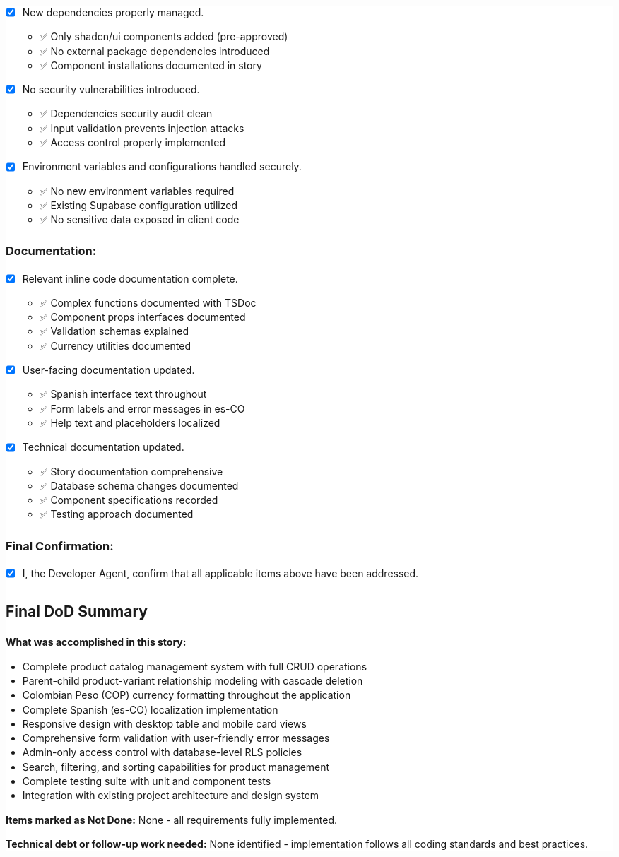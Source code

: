 - [x] New dependencies properly managed.
  - ✅ Only shadcn/ui components added (pre-approved)
  - ✅ No external package dependencies introduced
  - ✅ Component installations documented in story

- [x] No security vulnerabilities introduced.
  - ✅ Dependencies security audit clean
  - ✅ Input validation prevents injection attacks
  - ✅ Access control properly implemented

- [x] Environment variables and configurations handled securely.
  - ✅ No new environment variables required
  - ✅ Existing Supabase configuration utilized
  - ✅ No sensitive data exposed in client code

### Documentation:
- [x] Relevant inline code documentation complete.
  - ✅ Complex functions documented with TSDoc
  - ✅ Component props interfaces documented
  - ✅ Validation schemas explained
  - ✅ Currency utilities documented

- [x] User-facing documentation updated.
  - ✅ Spanish interface text throughout
  - ✅ Form labels and error messages in es-CO
  - ✅ Help text and placeholders localized

- [x] Technical documentation updated.
  - ✅ Story documentation comprehensive
  - ✅ Database schema changes documented
  - ✅ Component specifications recorded
  - ✅ Testing approach documented

### Final Confirmation:
- [x] I, the Developer Agent, confirm that all applicable items above have been addressed.

## Final DoD Summary

**What was accomplished in this story:**
- Complete product catalog management system with full CRUD operations
- Parent-child product-variant relationship modeling with cascade deletion
- Colombian Peso (COP) currency formatting throughout the application
- Complete Spanish (es-CO) localization implementation
- Responsive design with desktop table and mobile card views
- Comprehensive form validation with user-friendly error messages
- Admin-only access control with database-level RLS policies
- Search, filtering, and sorting capabilities for product management
- Complete testing suite with unit and component tests
- Integration with existing project architecture and design system

**Items marked as Not Done:** None - all requirements fully implemented.

**Technical debt or follow-up work needed:** None identified - implementation follows all coding standards and best practices.
